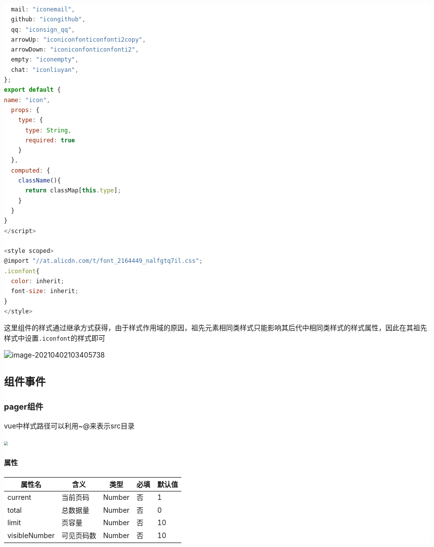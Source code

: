 ```js
  mail: "iconemail",
  github: "icongithub",
  qq: "iconsign_qq",
  arrowUp: "iconiconfonticonfonti2copy",
  arrowDown: "iconiconfonticonfonti2",
  empty: "iconempty",
  chat: "iconliuyan",
};
export default {
name: "icon",
  props: {
    type: {
      type: String,
      required: true
    }
  },
  computed: {
    className(){
      return classMap[this.type];
    }
  }
}
</script>

<style scoped>
@import "//at.alicdn.com/t/font_2164449_nalfgtq7il.css";
.iconfont{
  color: inherit;
  font-size: inherit;
}
</style>
```

这里组件的样式通过继承方式获得，由于样式作用域的原因，祖先元素相同类样式只能影响其后代中相同类样式的样式属性，因此在其祖先样式中设置`.iconfont`的样式即可

![image-20210402103405738](C:\Users\木豆\AppData\Roaming\Typora\typora-user-images\image-20210402103405738.png)

## 组件事件

### pager组件

vue中样式路径可以利用~@来表示src目录

<img src="http://mdrs.yuanjin.tech/img/20201113130301.png" style="zoom:50%;" />

#### 属性

| 属性名        | 含义       | 类型   | 必填 | 默认值 |
| ------------- | ---------- | ------ | ---- | ------ |
| current       | 当前页码   | Number | 否   | 1      |
| total         | 总数据量   | Number | 否   | 0      |
| limit         | 页容量     | Number | 否   | 10     |
| visibleNumber | 可见页码数 | Number | 否   | 10     |
